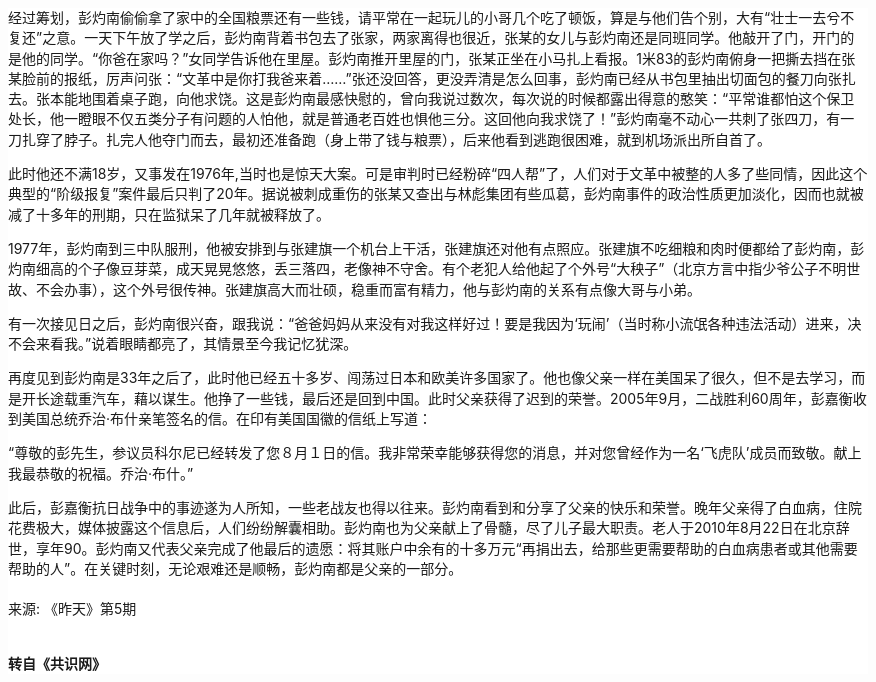   经过筹划，彭灼南偷偷拿了家中的全国粮票还有一些钱，请平常在一起玩儿的小哥几个吃了顿饭，算是与他们告个别，大有“壮士一去兮不复还”之意。一天下午放了学之后，彭灼南背着书包去了张家，两家离得也很近，张某的女儿与彭灼南还是同班同学。他敲开了门，开门的是他的同学。“你爸在家吗？”女同学告诉他在里屋。彭灼南推开里屋的门，张某正坐在小马扎上看报。1米83的彭灼南俯身一把撕去挡在张某脸前的报纸，厉声问张：“文革中是你打我爸来着……”张还没回答，更没弄清是怎么回事，彭灼南已经从书包里抽出切面包的餐刀向张扎去。张本能地围着桌子跑，向他求饶。这是彭灼南最感快慰的，曾向我说过数次，每次说的时候都露出得意的憨笑：“平常谁都怕这个保卫处长，他一瞪眼不仅五类分子有问题的人怕他，就是普通老百姓也惧他三分。这回他向我求饶了！”彭灼南毫不动心一共刺了张四刀，有一刀扎穿了脖子。扎完人他夺门而去，最初还准备跑（身上带了钱与粮票），后来他看到逃跑很困难，就到机场派出所自首了。
 </p>
 <p>
  此时他还不满18岁，又事发在1976年,当时也是惊天大案。可是审判时已经粉碎“四人帮”了，人们对于文革中被整的人多了些同情，因此这个典型的“阶级报复”案件最后只判了20年。据说被刺成重伤的张某又查出与林彪集团有些瓜葛，彭灼南事件的政治性质更加淡化，因而也就被减了十多年的刑期，只在监狱呆了几年就被释放了。
 </p>
 <p>
  1977年，彭灼南到三中队服刑，他被安排到与张建旗一个机台上干活，张建旗还对他有点照应。张建旗不吃细粮和肉时便都给了彭灼南，彭灼南细高的个子像豆芽菜，成天晃晃悠悠，丢三落四，老像神不守舍。有个老犯人给他起了个外号“大秧子”（北京方言中指少爷公子不明世故、不会办事），这个外号很传神。张建旗高大而壮硕，稳重而富有精力，他与彭灼南的关系有点像大哥与小弟。
 </p>
 <p>
  有一次接见日之后，彭灼南很兴奋，跟我说：“爸爸妈妈从来没有对我这样好过！要是我因为‘玩闹’（当时称小流氓各种违法活动）进来，决不会来看我。”说着眼睛都亮了，其情景至今我记忆犹深。
 </p>
 <p>
  再度见到彭灼南是33年之后了，此时他已经五十多岁、闯荡过日本和欧美许多国家了。他也像父亲一样在美国呆了很久，但不是去学习，而是开长途载重汽车，藉以谋生。他挣了一些钱，最后还是回到中国。此时父亲获得了迟到的荣誉。2005年9月，二战胜利60周年，彭嘉衡收到美国总统乔治·布什亲笔签名的信。在印有美国国徽的信纸上写道：
 </p>
 <p>
  “尊敬的彭先生，参议员科尔尼已经转发了您８月１日的信。我非常荣幸能够获得您的消息，并对您曾经作为一名‘飞虎队’成员而致敬。献上我最恭敬的祝福。乔治·布什。”
 </p>
 <p>
  此后，彭嘉衡抗日战争中的事迹遂为人所知，一些老战友也得以往来。彭灼南看到和分享了父亲的快乐和荣誉。晚年父亲得了白血病，住院花费极大，媒体披露这个信息后，人们纷纷解囊相助。彭灼南也为父亲献上了骨髓，尽了儿子最大职责。老人于2010年8月22日在北京辞世，享年90。彭灼南又代表父亲完成了他最后的遗愿：将其账户中余有的十多万元“再捐出去，给那些更需要帮助的白血病患者或其他需要帮助的人”。在关键时刻，无论艰难还是顺畅，彭灼南都是父亲的一部分。
  <br/>
  <br/>
  来源: 《昨天》第5期
 </p>
 <p>
  <br/>
  <strong>
   转自《共识网》
  </strong>
 </p>
</div>

